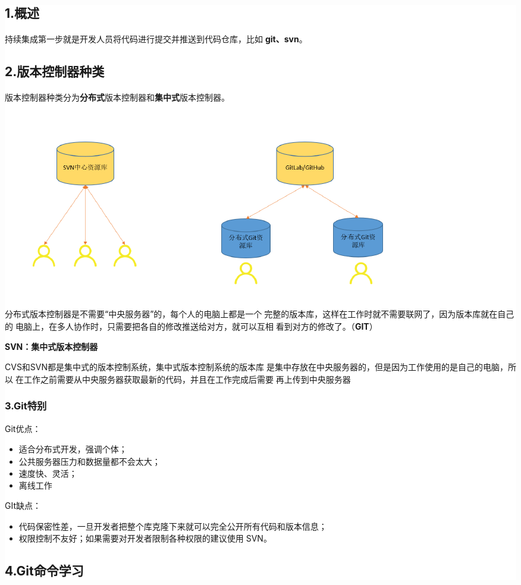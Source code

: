 ## 1.概述

持续集成第一步就是开发人员将代码进行提交并推送到代码仓库，比如
**git、svn**。

## 2.版本控制器种类

版本控制器种类分为**分布式**版本控制器和**集中式**版本控制器。

![Untitled](%E8%87%AA%E5%8A%A8%E5%8C%96%E8%BF%90%E7%BB%B4%E5%B9%B3%E5%8F%B0-Git-Git%20Lab-Jenkins%2046657a7a4e974cc1b9ae9a6039d8b09c/Untitled%209.png)

分布式版本控制器是不需要“中央服务器”的，每个人的电脑上都是一个
完整的版本库，这样在工作时就不需要联网了，因为版本库就在自己的
电脑上，在多人协作时，只需要把各自的修改推送给对方，就可以互相
看到对方的修改了。（**GIT**）

**SVN：集中式版本控制器**

CVS和SVN都是集中式的版本控制系统，集中式版本控制系统的版本库
是集中存放在中央服务器的，但是因为工作使用的是自己的电脑，所以
在工作之前需要从中央服务器获取最新的代码，并且在工作完成后需要
再上传到中央服务器

### 3.Git特别

Git优点：

- 适合分布式开发，强调个体；
- 公共服务器压力和数据量都不会太大；
- 速度快、灵活；
- 离线工作

GIt缺点：

- 代码保密性差，一旦开发者把整个库克隆下来就可以完全公开所有代码和版本信息；
- 权限控制不友好；如果需要对开发者限制各种权限的建议使用 SVN。

## 4.Git命令学习
